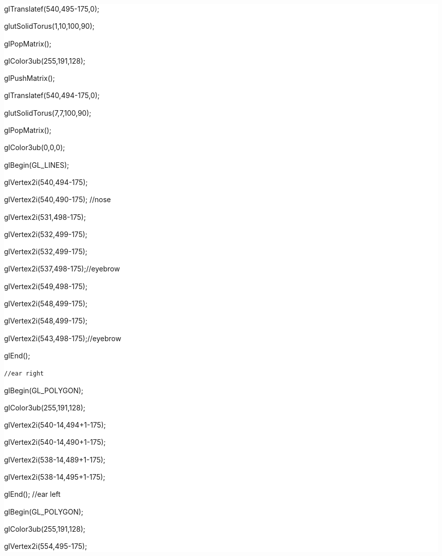 glTranslatef(540,495-175,0);
	
glutSolidTorus(1,10,100,90);
	
glPopMatrix();
	
glColor3ub(255,191,128);

glPushMatrix();
	
glTranslatef(540,494-175,0);
	
glutSolidTorus(7,7,100,90);
	
glPopMatrix();
	
glColor3ub(0,0,0);
	
glBegin(GL_LINES);
 		
glVertex2i(540,494-175);
 		
glVertex2i(540,490-175); //nose
  		
glVertex2i(531,498-175);
		
glVertex2i(532,499-175);
 		
glVertex2i(532,499-175);
		
glVertex2i(537,498-175);//eyebrow
  
glVertex2i(549,498-175);
		
glVertex2i(548,499-175);
		
glVertex2i(548,499-175);
 		
glVertex2i(543,498-175);//eyebrow
 	
glEnd();

    //ear right
	
glBegin(GL_POLYGON);
	
glColor3ub(255,191,128);
	
glVertex2i(540-14,494+1-175);
	
glVertex2i(540-14,490+1-175);
	
glVertex2i(538-14,489+1-175);
	
glVertex2i(538-14,495+1-175);
	
glEnd();
	//ear left
	
glBegin(GL_POLYGON);
	
glColor3ub(255,191,128);
	
glVertex2i(554,495-175);
	